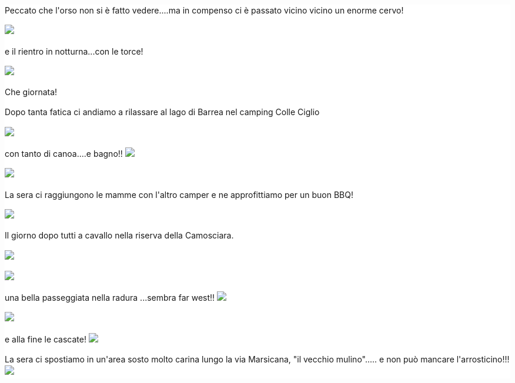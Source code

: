    Peccato che l'orso non si è fatto vedere....ma in compenso ci è passato vicino vicino un enorme cervo!
  
  
   ![](img/uploads_2017_09_cervo.jpg)
  
  
   e il rientro in notturna...con le torce!
  
  
   ![](img/uploads_2017_09_rientro.jpg)
  
  
   Che giornata!
  
  
   Dopo tanta fatica ci andiamo a rilassare al lago di Barrea nel camping Colle Ciglio
  
  
   ![](img/uploads_2017_09_lago_barrea_1.jpg)
  
  
   con tanto di canoa....e bagno!!
   ![](img/uploads_2017_09_lago_barrea_2.jpg)
  
  
   ![](img/uploads_2017_09_lago_barrea_3.jpg)
  
  
   La sera ci raggiungono le mamme con l'altro camper e ne approfittiamo per un buon BBQ!
  
  
   ![](img/uploads_2017_09_bbq.jpg)
  
  
   Il giorno dopo tutti a cavallo nella riserva della Camosciara.
  
  
   ![](img/uploads_2017_09_marghe_cavallo.jpg)
  
  
   ![](img/uploads_2017_09_mati_cavallo.jpg)
  
  
   una bella passeggiata nella radura ...sembra far west!!
   ![](img/uploads_2017_09_trekking.jpg)
  
  
   ![](img/uploads_2017_09_MP_cavallo.jpg)
  
  
   e alla fine le cascate!
   ![](img/uploads_2017_09_cascata.jpg)
  
  
   La sera ci spostiamo in un'area sosto molto carina lungo la via Marsicana, "il vecchio mulino"..... e non può mancare l'arrosticino!!!
   ![](img/uploads_2017_09_arrosticino.jpg)
  
  